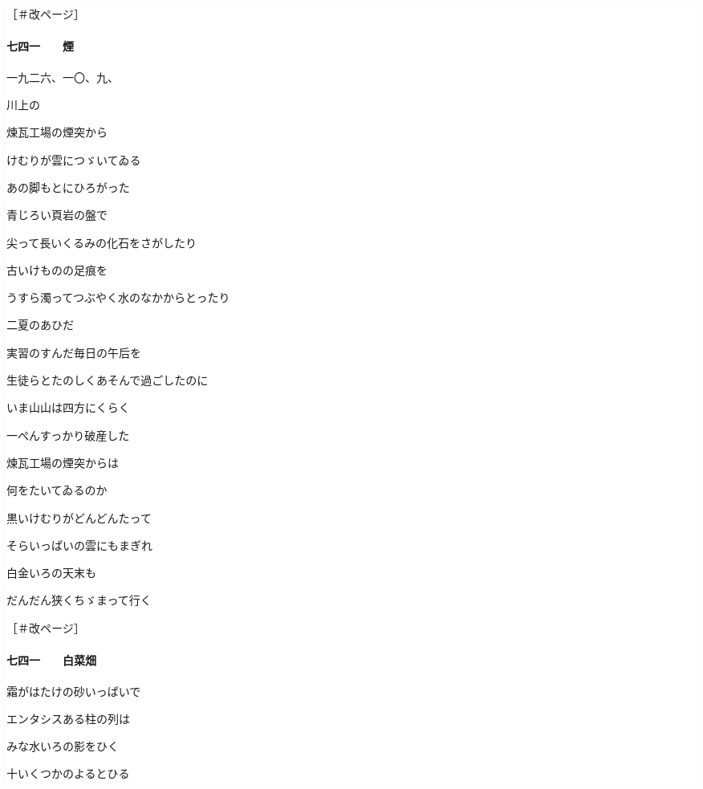 ［＃改ページ］



#### 七四一　　煙


一九二六、一〇、九、



川上の

煉瓦工場の煙突から

けむりが雲につゞいてゐる

あの脚もとにひろがった

青じろい頁岩の盤で

尖って長いくるみの化石をさがしたり

古いけものの足痕を

うすら濁ってつぶやく水のなかからとったり

二夏のあひだ

実習のすんだ毎日の午后を

生徒らとたのしくあそんで過ごしたのに

いま山山は四方にくらく

一ぺんすっかり破産した

煉瓦工場の煙突からは

何をたいてゐるのか

黒いけむりがどんどんたって

そらいっぱいの雲にもまぎれ

白金いろの天末も

だんだん狭くちゞまって行く

［＃改ページ］



#### 七四一　　白菜畑






霜がはたけの砂いっぱいで

エンタシスある柱の列は

みな水いろの影をひく

十いくつかのよるとひる
